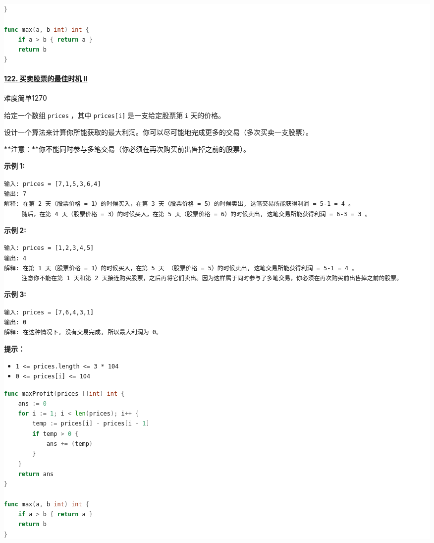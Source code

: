 ```go
}

func max(a, b int) int {
	if a > b { return a }
	return b
}
```



#### [122. 买卖股票的最佳时机 II](https://leetcode-cn.com/problems/best-time-to-buy-and-sell-stock-ii/)

难度简单1270

给定一个数组 `prices` ，其中 `prices[i]` 是一支给定股票第 `i` 天的价格。

设计一个算法来计算你所能获取的最大利润。你可以尽可能地完成更多的交易（多次买卖一支股票）。

**注意：**你不能同时参与多笔交易（你必须在再次购买前出售掉之前的股票）。

**示例 1:**

```
输入: prices = [7,1,5,3,6,4]
输出: 7
解释: 在第 2 天（股票价格 = 1）的时候买入，在第 3 天（股票价格 = 5）的时候卖出, 这笔交易所能获得利润 = 5-1 = 4 。
     随后，在第 4 天（股票价格 = 3）的时候买入，在第 5 天（股票价格 = 6）的时候卖出, 这笔交易所能获得利润 = 6-3 = 3 。
```

**示例 2:**

```
输入: prices = [1,2,3,4,5]
输出: 4
解释: 在第 1 天（股票价格 = 1）的时候买入，在第 5 天 （股票价格 = 5）的时候卖出, 这笔交易所能获得利润 = 5-1 = 4 。
     注意你不能在第 1 天和第 2 天接连购买股票，之后再将它们卖出。因为这样属于同时参与了多笔交易，你必须在再次购买前出售掉之前的股票。
```

**示例 3:**

```
输入: prices = [7,6,4,3,1]
输出: 0
解释: 在这种情况下, 没有交易完成, 所以最大利润为 0。
```

**提示：**

- `1 <= prices.length <= 3 * 104`
- `0 <= prices[i] <= 104`

```go
func maxProfit(prices []int) int {
    ans := 0
    for i := 1; i < len(prices); i++ {
        temp := prices[i] - prices[i - 1]
        if temp > 0 {
            ans += (temp)
        }
    }
    return ans
}

func max(a, b int) int {
	if a > b { return a }
	return b
}
```
